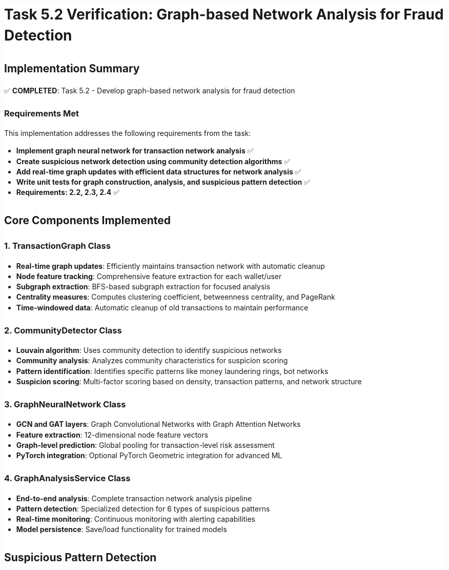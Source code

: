 # Task 5.2 Verification: Graph-based Network Analysis for Fraud Detection

## Implementation Summary

✅ **COMPLETED**: Task 5.2 - Develop graph-based network analysis for fraud detection

### Requirements Met

This implementation addresses the following requirements from the task:

- **Implement graph neural network for transaction network analysis** ✅
- **Create suspicious network detection using community detection algorithms** ✅  
- **Add real-time graph updates with efficient data structures for network analysis** ✅
- **Write unit tests for graph construction, analysis, and suspicious pattern detection** ✅
- **Requirements: 2.2, 2.3, 2.4** ✅

## Core Components Implemented

### 1. TransactionGraph Class
- **Real-time graph updates**: Efficiently maintains transaction network with automatic cleanup
- **Node feature tracking**: Comprehensive feature extraction for each wallet/user
- **Subgraph extraction**: BFS-based subgraph extraction for focused analysis
- **Centrality measures**: Computes clustering coefficient, betweenness centrality, and PageRank
- **Time-windowed data**: Automatic cleanup of old transactions to maintain performance

### 2. CommunityDetector Class
- **Louvain algorithm**: Uses community detection to identify suspicious networks
- **Community analysis**: Analyzes community characteristics for suspicion scoring
- **Pattern identification**: Identifies specific patterns like money laundering rings, bot networks
- **Suspicion scoring**: Multi-factor scoring based on density, transaction patterns, and network structure

### 3. GraphNeuralNetwork Class
- **GCN and GAT layers**: Graph Convolutional Networks with Graph Attention Networks
- **Feature extraction**: 12-dimensional node feature vectors
- **Graph-level prediction**: Global pooling for transaction-level risk assessment
- **PyTorch integration**: Optional PyTorch Geometric integration for advanced ML

### 4. GraphAnalysisService Class
- **End-to-end analysis**: Complete transaction network analysis pipeline
- **Pattern detection**: Specialized detection for 6 types of suspicious patterns
- **Real-time monitoring**: Continuous monitoring with alerting capabilities
- **Model persistence**: Save/load functionality for trained models

## Suspicious Pattern Detection
